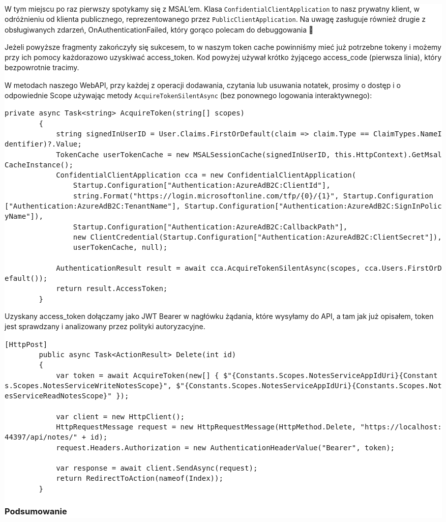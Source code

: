 
W tym miejscu po raz pierwszy spotykamy się z MSAL&#8217;em. Klasa <code class="EnlighterJSRAW">ConfidentialClientApplication</code> to nasz prywatny klient, w odróżnieniu od klienta publicznego, reprezentowanego przez <code class="EnlighterJSRAW" data-enlighter-language="null">PublicClientApplication</code>. Na uwagę zasługuje również drugie z obsługiwanych zdarzeń, OnAuthenticationFailed, który gorąco polecam do debuggowania 🙂

Jeżeli powyższe fragmenty zakończyły się sukcesem, to w naszym token cache powinniśmy mieć już potrzebne tokeny i możemy przy ich pomocy każdorazowo uzyskiwać access\_token. Kod powyżej używał krótko żyjącego access\_code (pierwsza linia), który bezpowrotnie tracimy.

W metodach naszego WebAPI, przy każdej z operacji dodawania, czytania lub usuwania notatek, prosimy o dostęp i o odpowiednie Scope używając metody <code class="EnlighterJSRAW" data-enlighter-language="csharp">AcquireTokenSilentAsync</code> (bez ponownego logowania interaktywnego):

<pre class="EnlighterJSRAW" data-enlighter-language="csharp">private async Task&lt;string&gt; AcquireToken(string[] scopes)
        {
            string signedInUserID = User.Claims.FirstOrDefault(claim =&gt; claim.Type == ClaimTypes.NameIdentifier)?.Value;
            TokenCache userTokenCache = new MSALSessionCache(signedInUserID, this.HttpContext).GetMsalCacheInstance();
            ConfidentialClientApplication cca = new ConfidentialClientApplication(
                Startup.Configuration["Authentication:AzureAdB2C:ClientId"],
                string.Format("https://login.microsoftonline.com/tfp/{0}/{1}", Startup.Configuration["Authentication:AzureAdB2C:TenantName"], Startup.Configuration["Authentication:AzureAdB2C:SignInPolicyName"]),
                Startup.Configuration["Authentication:AzureAdB2C:CallbackPath"],
                new ClientCredential(Startup.Configuration["Authentication:AzureAdB2C:ClientSecret"]),
                userTokenCache, null);

            AuthenticationResult result = await cca.AcquireTokenSilentAsync(scopes, cca.Users.FirstOrDefault());
            return result.AccessToken;
        }</pre>

Uzyskany access_token dołączamy jako JWT Bearer w nagłówku żądania, które wysyłamy do API, a tam jak już opisałem, token jest sprawdzany i analizowany przez polityki autoryzacyjne.

<pre class="EnlighterJSRAW" data-enlighter-language="csharp">[HttpPost]
        public async Task&lt;ActionResult&gt; Delete(int id)
        {
            var token = await AcquireToken(new[] { $"{Constants.Scopes.NotesServiceAppIdUri}{Constants.Scopes.NotesServiceWriteNotesScope}", $"{Constants.Scopes.NotesServiceAppIdUri}{Constants.Scopes.NotesServiceReadNotesScope}" });

            var client = new HttpClient();
            HttpRequestMessage request = new HttpRequestMessage(HttpMethod.Delete, "https://localhost:44397/api/notes/" + id);
            request.Headers.Authorization = new AuthenticationHeaderValue("Bearer", token);

            var response = await client.SendAsync(request);
            return RedirectToAction(nameof(Index));
        }</pre>

### Podsumowanie
